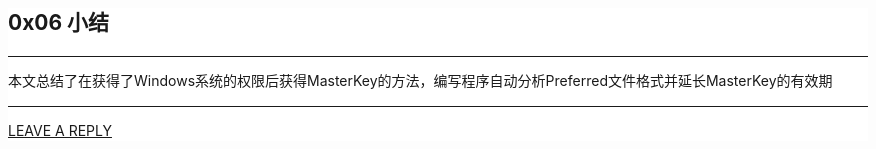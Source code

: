 
## 0x06 小结
---

本文总结了在获得了Windows系统的权限后获得MasterKey的方法，编写程序自动分析Preferred文件格式并延长MasterKey的有效期



---


[LEAVE A REPLY](https://github.com/3gstudent/feedback/issues/new)











